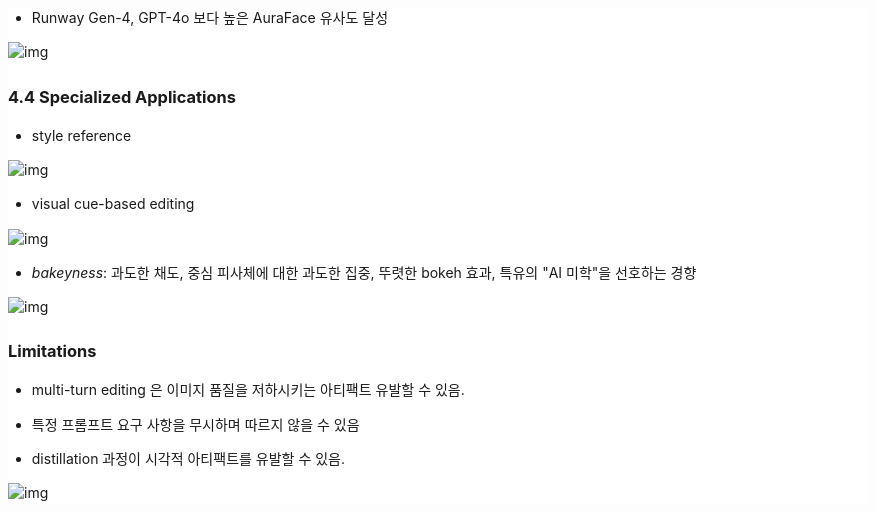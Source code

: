 - Runway Gen-4, GPT-4o 보다 높은 AuraFace 유사도 달성

![img](assets/img/post/2025-09-21/Fig-12.png)

### 4.4 Specialized Applications

- style reference

![img](assets/img/post/2025-09-21/Fig-5.png)

- visual cue-based editing

![img](assets/img/post/2025-09-21/Fig-13.png)

- *bakeyness*: 과도한 채도, 중심 피사체에 대한 과도한 집중, 뚜렷한 bokeh 효과, 특유의 "AI 미학"을 선호하는 경향

![img](assets/img/post/2025-09-21/Fig-14.png)

### Limitations

- multi-turn editing 은 이미지 품질을 저하시키는 아티팩트 유발할 수 있음.

- 특정 프롬프트 요구 사항을 무시하며 따르지 않을 수 있음

- distillation 과정이 시각적 아티팩트를 유발할 수 있음.

![img](assets/img/post/2025-09-21/Fig-15.png)

